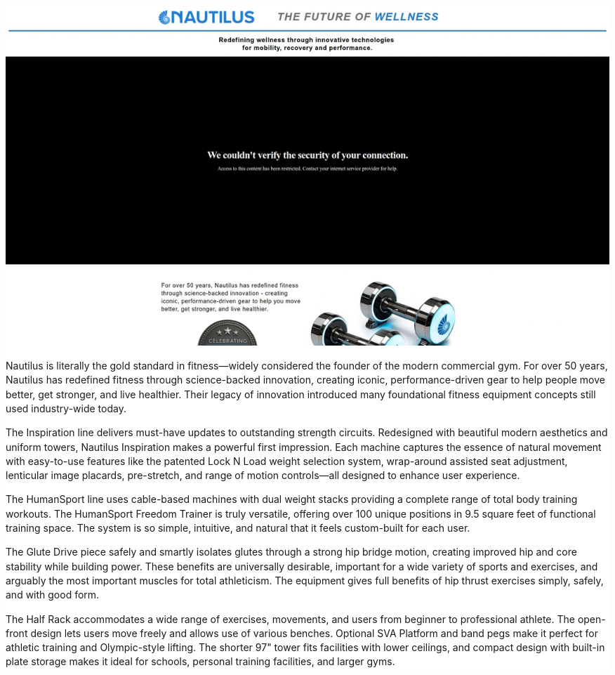 ![Nautilus Screenshot](image/nautilus.webp)


Nautilus is literally the gold standard in fitness—widely considered the founder of the modern commercial gym. For over 50 years, Nautilus has redefined fitness through science-backed innovation, creating iconic, performance-driven gear to help people move better, get stronger, and live healthier. Their legacy of innovation introduced many foundational fitness equipment concepts still used industry-wide today.

The Inspiration line delivers must-have updates to outstanding strength circuits. Redesigned with beautiful modern aesthetics and uniform towers, Nautilus Inspiration makes a powerful first impression. Each machine captures the essence of natural movement with easy-to-use features like the patented Lock N Load weight selection system, wrap-around assisted seat adjustment, lenticular image placards, pre-stretch, and range of motion controls—all designed to enhance user experience.

The HumanSport line uses cable-based machines with dual weight stacks providing a complete range of total body training workouts. The HumanSport Freedom Trainer is truly versatile, offering over 100 unique positions in 9.5 square feet of functional training space. The system is so simple, intuitive, and natural that it feels custom-built for each user.

The Glute Drive piece safely and smartly isolates glutes through a strong hip bridge motion, creating improved hip and core stability while building power. These benefits are universally desirable, important for a wide variety of sports and exercises, and arguably the most important muscles for total athleticism. The equipment gives full benefits of hip thrust exercises simply, safely, and with good form.

The Half Rack accommodates a wide range of exercises, movements, and users from beginner to professional athlete. The open-front design lets users move freely and allows use of various benches. Optional SVA Platform and band pegs make it perfect for athletic training and Olympic-style lifting. The shorter 97" tower fits facilities with lower ceilings, and compact design with built-in plate storage makes it ideal for schools, personal training facilities, and larger gyms.
